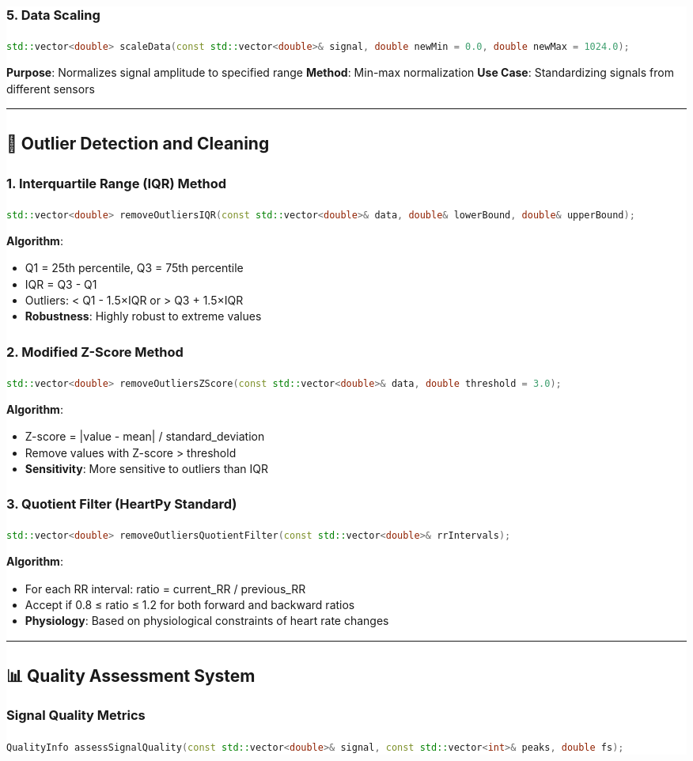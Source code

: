 ### 5. Data Scaling
```cpp
std::vector<double> scaleData(const std::vector<double>& signal, double newMin = 0.0, double newMax = 1024.0);
```

**Purpose**: Normalizes signal amplitude to specified range
**Method**: Min-max normalization
**Use Case**: Standardizing signals from different sensors

---

## 🧹 Outlier Detection and Cleaning

### 1. Interquartile Range (IQR) Method
```cpp
std::vector<double> removeOutliersIQR(const std::vector<double>& data, double& lowerBound, double& upperBound);
```

**Algorithm**: 
- Q1 = 25th percentile, Q3 = 75th percentile
- IQR = Q3 - Q1
- Outliers: < Q1 - 1.5×IQR or > Q3 + 1.5×IQR
- **Robustness**: Highly robust to extreme values

### 2. Modified Z-Score Method
```cpp
std::vector<double> removeOutliersZScore(const std::vector<double>& data, double threshold = 3.0);
```

**Algorithm**:
- Z-score = |value - mean| / standard_deviation
- Remove values with Z-score > threshold
- **Sensitivity**: More sensitive to outliers than IQR

### 3. Quotient Filter (HeartPy Standard)
```cpp
std::vector<double> removeOutliersQuotientFilter(const std::vector<double>& rrIntervals);
```

**Algorithm**:
- For each RR interval: ratio = current_RR / previous_RR
- Accept if 0.8 ≤ ratio ≤ 1.2 for both forward and backward ratios
- **Physiology**: Based on physiological constraints of heart rate changes

---

## 📊 Quality Assessment System

### Signal Quality Metrics
```cpp
QualityInfo assessSignalQuality(const std::vector<double>& signal, const std::vector<int>& peaks, double fs);
```
